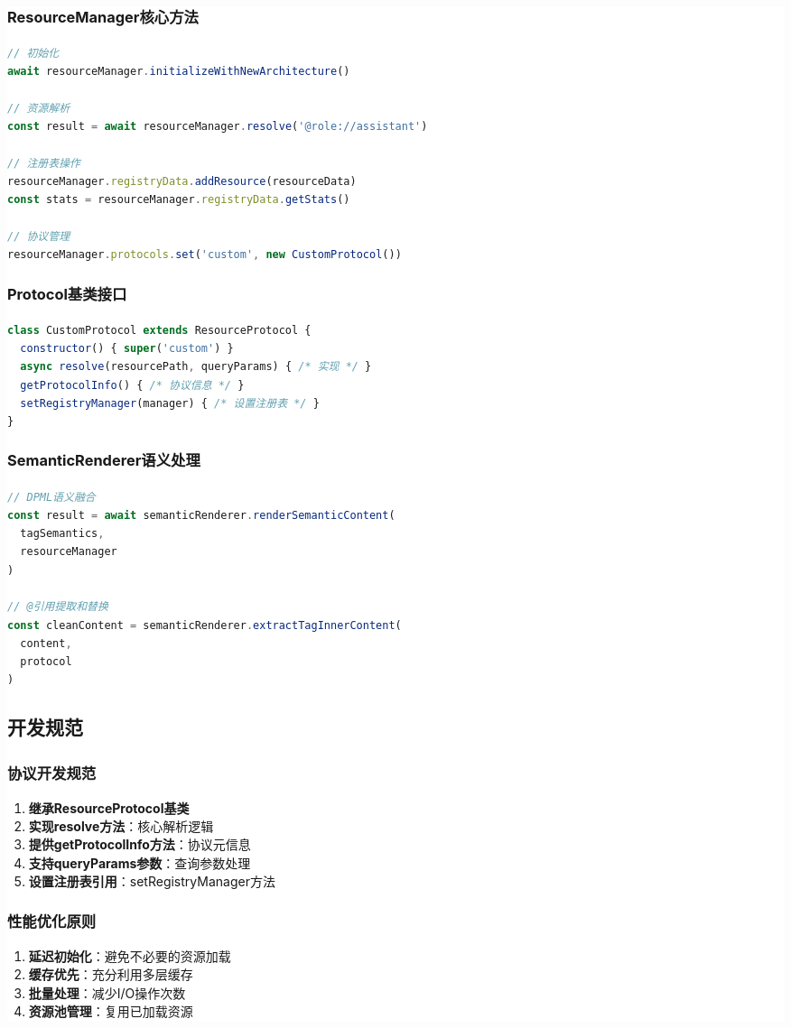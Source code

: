 ### ResourceManager核心方法
```javascript
// 初始化
await resourceManager.initializeWithNewArchitecture()

// 资源解析
const result = await resourceManager.resolve('@role://assistant')

// 注册表操作
resourceManager.registryData.addResource(resourceData)
const stats = resourceManager.registryData.getStats()

// 协议管理
resourceManager.protocols.set('custom', new CustomProtocol())
```

### Protocol基类接口
```javascript
class CustomProtocol extends ResourceProtocol {
  constructor() { super('custom') }
  async resolve(resourcePath, queryParams) { /* 实现 */ }
  getProtocolInfo() { /* 协议信息 */ }
  setRegistryManager(manager) { /* 设置注册表 */ }
}
```

### SemanticRenderer语义处理
```javascript
// DPML语义融合
const result = await semanticRenderer.renderSemanticContent(
  tagSemantics, 
  resourceManager
)

// @引用提取和替换
const cleanContent = semanticRenderer.extractTagInnerContent(
  content, 
  protocol
)
```

## 开发规范

### 协议开发规范
1. **继承ResourceProtocol基类**
2. **实现resolve方法**：核心解析逻辑
3. **提供getProtocolInfo方法**：协议元信息
4. **支持queryParams参数**：查询参数处理
5. **设置注册表引用**：setRegistryManager方法

### 性能优化原则
1. **延迟初始化**：避免不必要的资源加载
2. **缓存优先**：充分利用多层缓存
3. **批量处理**：减少I/O操作次数
4. **资源池管理**：复用已加载资源
